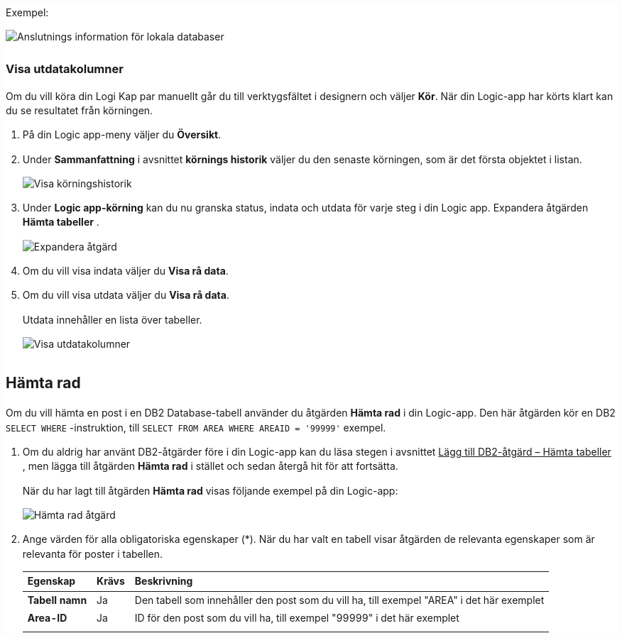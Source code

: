 Exempel:

![Anslutnings information för lokala databaser](./media/connectors-create-api-db2/create-db2-on-premises-connection.png)

### <a name="view-output-tables"></a>Visa utdatakolumner

Om du vill köra din Logi Kap par manuellt går du till verktygsfältet i designern och väljer **Kör**. När din Logic-app har körts klart kan du se resultatet från körningen.

1. På din Logic app-meny väljer du **Översikt**.

1. Under **Sammanfattning** i avsnittet **körnings historik** väljer du den senaste körningen, som är det första objektet i listan.

   ![Visa körningshistorik](./media/connectors-create-api-db2/run-history.png)

1. Under **Logic app-körning** kan du nu granska status, indata och utdata för varje steg i din Logic app.
Expandera åtgärden **Hämta tabeller** .

   ![Expandera åtgärd](./media/connectors-create-api-db2/expand-action-step.png)

1. Om du vill visa indata väljer du **Visa rå data**.

1. Om du vill visa utdata väljer du **Visa rå data**.

   Utdata innehåller en lista över tabeller.

   ![Visa utdatakolumner](./media/connectors-create-api-db2/db2-connector-get-tables-outputs.png)

## <a name="get-row"></a>Hämta rad

Om du vill hämta en post i en DB2 Database-tabell använder du åtgärden **Hämta rad** i din Logic-app. Den här åtgärden kör en DB2 `SELECT WHERE` -instruktion, till `SELECT FROM AREA WHERE AREAID = '99999'` exempel.

1. Om du aldrig har använt DB2-åtgärder före i din Logic-app kan du läsa stegen i avsnittet [Lägg till DB2-åtgärd – Hämta tabeller](#add-db2-action) , men lägga till åtgärden **Hämta rad** i stället och sedan återgå hit för att fortsätta.

   När du har lagt till åtgärden **Hämta rad** visas följande exempel på din Logic-app:

   ![Hämta rad åtgärd](./media/connectors-create-api-db2/db2-get-row-action.png)

1. Ange värden för alla obligatoriska egenskaper (*). När du har valt en tabell visar åtgärden de relevanta egenskaper som är relevanta för poster i tabellen.

   | Egenskap | Krävs | Beskrivning |
   |----------|----------|-------------|
   | **Tabell namn** | Ja | Den tabell som innehåller den post som du vill ha, till exempel "AREA" i det här exemplet |
   | **Area-ID** | Ja | ID för den post som du vill ha, till exempel "99999" i det här exemplet |
   ||||

